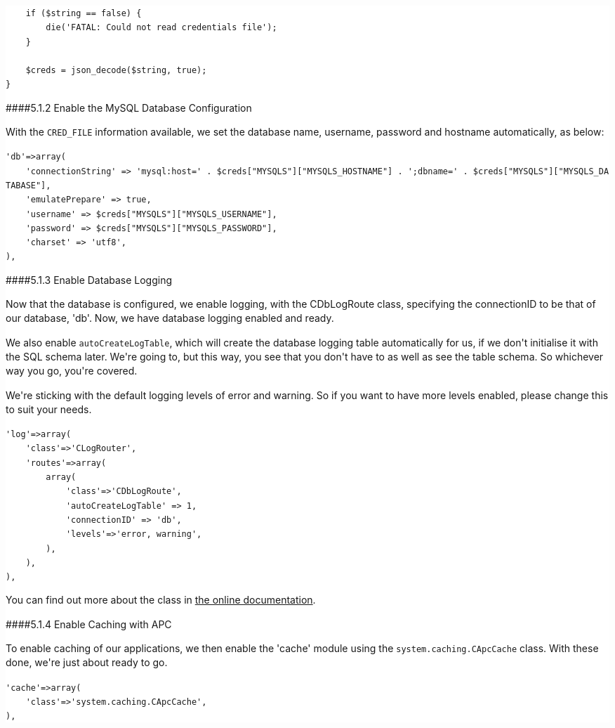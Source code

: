         if ($string == false) {
            die('FATAL: Could not read credentials file');
        }
    
        $creds = json_decode($string, true);
    }
    
####5.1.2 Enable the MySQL Database Configuration
    
With the ``CRED_FILE`` information available, we set the database name, username, password and hostname automatically, as below:
    
	'db'=>array(
		'connectionString' => 'mysql:host=' . $creds["MYSQLS"]["MYSQLS_HOSTNAME"] . ';dbname=' . $creds["MYSQLS"]["MYSQLS_DATABASE"],
		'emulatePrepare' => true,
		'username' => $creds["MYSQLS"]["MYSQLS_USERNAME"],
		'password' => $creds["MYSQLS"]["MYSQLS_PASSWORD"],
		'charset' => 'utf8',
	),
	
####5.1.3 Enable Database Logging
	
Now that the database is configured, we enable logging, with the CDbLogRoute class, specifying the connectionID to be that of our database, 'db'. Now, we have database logging enabled and ready. 

We also enable ``autoCreateLogTable``, which will create the database logging table automatically for us, if we don't initialise it with the SQL schema later. We're going to, but this way, you see that you don't have to as well as see the table schema. So whichever way you go, you're covered.

We're sticking with the default logging levels of error and warning. So if you want to have more levels enabled, please change this to suit your needs. 
	
	'log'=>array(
		'class'=>'CLogRouter',
		'routes'=>array(
			array(
				'class'=>'CDbLogRoute',
				'autoCreateLogTable' => 1,
				'connectionID' => 'db',
				'levels'=>'error, warning',
			),
		),
	),
	
You can find out more about the class in [the online documentation](http://www.yiiframework.com/doc/api/1.1/CDbLogRoute/).
	
####5.1.4 Enable Caching with APC
	
To enable caching of our applications, we then enable the 'cache' module using the ``system.caching.CApcCache`` class. With these done, we're just about ready to go.
	
	'cache'=>array(
        'class'=>'system.caching.CApcCache',
    ),
